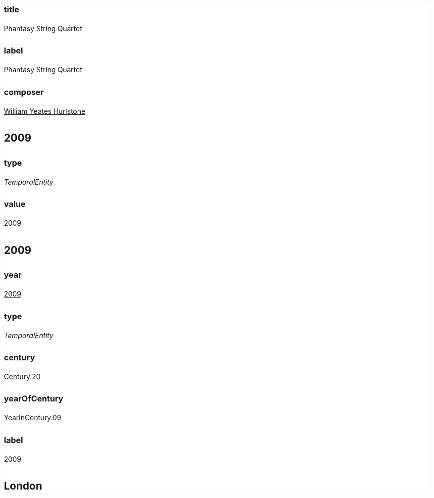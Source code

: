 ### title


Phantasy String Quartet

### label


Phantasy String Quartet

### composer


[William Yeates Hurlstone](#William-Yeates-Hurlstone)

## 2009

### type


*TemporalEntity*

### value


2009

## 2009

### year


[2009](#2009)

### type


*TemporalEntity*

### century


[Century.20](#Century.20)

### yearOfCentury


[YearInCentury.09](#YearInCentury.09)

### label


2009

## London
